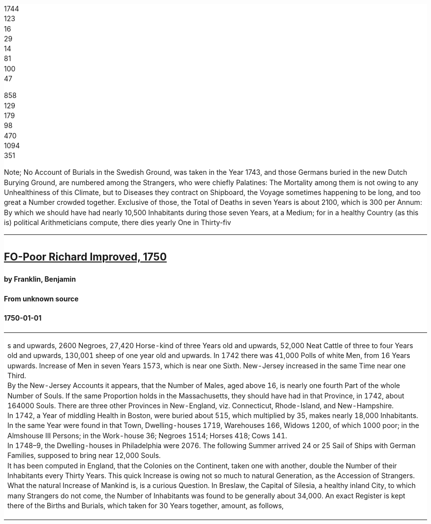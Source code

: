 1744  
123  
16  
29  
14  
81  
100  
47  
  
858  
129  
179  
98  
470  
1094  
351  
  
Note; No Account of Burials in the Swedish Ground, was taken in the Year 1743, and those Germans buried in the new Dutch Burying Ground, are numbered among the Strangers, who were chiefly Palatines: The Mortality among them is not owing to any Unhealthiness of this Climate, but to Diseases they contract on Shipboard, the Voyage sometimes happening to be long, and too great a Number crowded together. Exclusive of those, the Total of Deaths in seven Years is about 2100, which is 300 per Annum: By which we should have had nearly 10,500 Inhabitants during those seven Years, at a Medium; for in a healthy Country (as this is) political Arithmeticians compute, there dies yearly One in Thirty-fiv
</td></tr></table>

---

## [FO-Poor Richard Improved, 1750](https://founders.archives.gov/documents/Franklin/01-03-02-0176)

#### by Franklin, Benjamin

#### From unknown source

#### 1750-01-01

<table style="width: 100%;"><tr><td style="width: 50%">

s and upwards, 2600 Negroes, 27,420 Horse-kind of three Years old and upwards, 52,000 Neat Cattle of three to four Years old and upwards, 130,001 sheep of one year old and upwards. In 1742 there was 41,000 Polls of white Men, from 16 Years upwards. Increase of Men in seven Years 1573, which is near one Sixth. New-Jersey increased in the same Time near one Third.  
By the New-Jersey Accounts it appears, that the Number of Males, aged above 16, is nearly one fourth Part of the whole Number of Souls. If the same Proportion holds in the Massachusetts, they should have had in that Province, in 1742, about 164000 Souls. There are three other Provinces in New-England, viz. Connecticut, Rhode-Island, and New-Hampshire.  
In 1742, a Year of middling Health in Boston, were buried about 515, which multiplied by 35, makes nearly 18,000 Inhabitants. In the same Year were found in that Town, Dwelling-houses 1719, Warehouses 166, Widows 1200, of which 1000 poor; in the Almshouse III Persons; in the Work-house 36; Negroes 1514; Horses 418; Cows 141.  
In 1748–9, the Dwelling-houses in Philadelphia were 2076. The following Summer arrived 24 or 25 Sail of Ships with German Families, supposed to bring near 12,000 Souls.  
It has been computed in England, that the Colonies on the Continent, taken one with another, double the Number of their Inhabitants every Thirty Years. This quick Increase is owing not so much to natural Generation, as the Accession of Strangers. What the natural Increase of Mankind is, is a curious Question. In Breslaw, the Capital of Silesia, a healthy inland City, to which many Strangers do not come, the Number of Inhabitants was found to be generally about 34,000. An exact Register is kept there of the Births and Burials, which taken for 30 Years together, amount, as follows,  
  